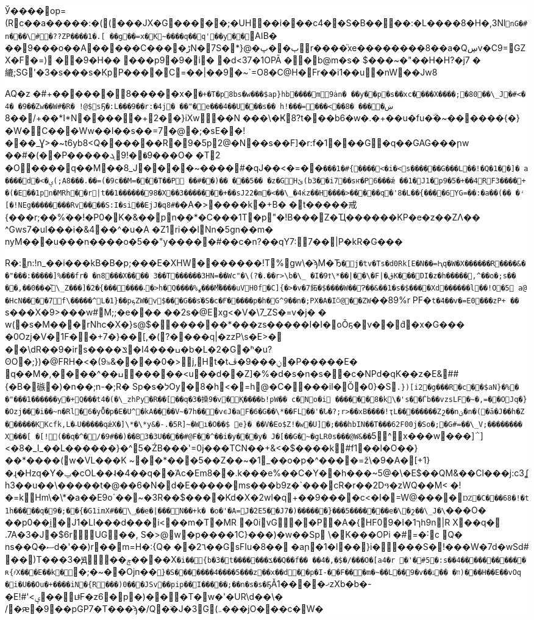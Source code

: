 Ў����op=(Rc��a�����:�((���JX�G�����;� UH��i���c4��S�B����:�L����8�H�,3Nl`nG�#n���\#�??ZP����1�.[ ��g� �=x�K~����q��q'��y��`AߊB� ��9���o��A�����C� � ��ڑN�7S�\*}@�ٻ��ڀr����֘xe��������8� �a�Qڛv�C9=GZX�F�=)
��9�H��
 ���p9�9�i� �d<37�1OP Ā ��b@m�s� $���~�"��H�H?�j7
�䌒;SG'�3�s���s�KpP����C=��|��9�~`=O8�C@H�Fr��i1��u�nW��Jw8
 
 AQ�z
�#+������8�����x�`�+�T�p8bs�w���$ap}hb�� ��m9ȧn�  ��y��p�s��xc����X����;�80��\_J�#<�4� �9��Zw��W#�R�
!@$sҔ�:L���9��r:�4j� ��"� e���4��U���s�� h!���=���<��8�
����ښ`+/��8��\*I\*N�����+2��}iXw��N ���\�Ҝ8?t���b6�ԝ�.�+��u�fu�ۜ�~������{�}�W�C���Ww��I��s��=7�@�;�sE��!���\_Ɣ >�\~t6yb8<Q����� �R�9�5p2@�N��s��F]�r:f�1���G�q��GAG���րw
��#�(��Pܓ�������9`�`�!9\�O� �T2 �O����q��M��8\_J����~����#�qJ��<�=��`���1�#{����<�i�<s������G���L��!�Q�1��]�  a����d�<�ؠ(;A8���.��=(�9c��M=���T��P
 ��#��)��
���5� � �z�GHێ(b3��i7��sҥ�P6���ǽ
��1�J1�p9�5�+��4RF3����+�(�E��1pn�MRh��r|t��1������98�X��3�������+��sJ22�m�<� �\_�4ќz��H����>�����q�'8�L��{����6YG=��:�a��(� �
�ʴ[�!NEg��� �����Rv����S:I�si� �EjJ�q8#�`�A�>����k�+B� 
�t�����戒{���r;��%ؔ��ǃ�P0�K�&��򪐟pn�ܲ�\*�C���1T�p"�!B���׭Z�Ҵ������KP�e�z��ZΛ��
^Gws7�uI���i�&4��^�u�A � Z1܎ri��lNn�5gn��m�
nyM���u���n����o�5��"y�����#��c�n?��qY7:7��|P�kR�G���
 
 R�:֛n:!n\_��i ���kB�B�p;���E�XHW�������!T%gw\�ϡM�Ђ`�᷽j�tv�Ts�d0Rk[E�N��=Ԧq�W�X������R����&��"���:�����]%���fr�
�n8���X����
3��T������3HN= ��Wc"�\(?�.��r>\b�\_
�I�9Ϯ\*��|��\�F|�ڨK���DI�z�h�����,^��o�;s����,��0���͂\_Z���]�2�{�������˔�>h�Q����%ߩ���M֟����uVH0f�C]{�>�v�7鉐�$����W��Ɂ��&��1�s�$����Xd������l��!O�5 a@�HcN����7f\�����^L�1}��pܟZW�v$���G��s֗�S�c�Ғ�����p�h�G^9��n�;PX�A�I⍥@��ZW`��89%r  PF�`t�4��v�=E0���zP+ ��`s���X�9>���w#M;;�e���
��2s�@Exg<�V�\7\_ZS�=v�j�
�
w(�s�M���rNhc�X�}s@$�������\*�� �zs�����I�I�o  Ǒҕ�v��d҅�x�G��� �0Ozj�V�1F��+7 �}��[,�(?����q|�zzP\s�E>� ��\dR��9�irs����ݏ�I4���ߎ�b�L�2�G�ʰ�u?ʘO�;})�@FRH�<�(9৯&����0�>j, Ht�tݧ���9�ڤ�P�����E� 
q��M� ,����^��ߎ�����<u��d� �Z]�%�d�s�n�s��c�NPd�qK��z�E&##
{�B�䃚�)�n��;n-�;R� Sp�s�לѸ�8�h<�=h@�C����il�Ŏ�0}�S`.})[i2�g���R �c��$aN}� %��"���1������y�+Q��� t4�(�\_zhPy�R��[ۭ��q�3�搡9�v�໳Қ����Ь!pW�� c�No�i
����҅��8�k\�' s��Ѓb��vzsLF�~�,=��OJq�}�Ozj���i��~n�Rl�6�yȬ�p�E�U^�kA����V~�7h���vϵJ�aF�6�G��\* �� FL��'�Ն�?;r>��xB����!ҭL��������Zշ��nؾ�n�(�ā�J��h�Z������KKcfk,L�˵U�����qǽX�]\*�\*y&�-.�5R]~�Wı�O��$
e}�
��V�Eo$Z!�w�U]�;���hbIN��T���62F00j�So�;�G#=��\_V;��������X���[
�[!(��q�^�/�9#��)��B3�3U���ܼ�#@F��^��i�y���y�
J�[��G�~�gLR 0s���@W&��`5^x���w���]΅]<�8�\_I\_��L������}�^5�ŹB���'=0j���TCN��+&<�$����k#f1޹��l�O��}��\*���� (w�VL���K
~��\*���5��Z��~�1\_��o�p�^����=ž\�9�A�[+1}�ɻ�Hzq�Y�ݐ�cOL��˨�4��q��Άc�Em8��.k���e%��C�Y��h���~5@�\�E$��QM&��Cl���j:c3ʆh3��u��\�����t�@��6�N�d�E�����ms���b9z�`���cR�r��2Dዓ�zWQ��M< �!�=kHm\�\*�a��E9o`��~�3R��$����Kd�X�2wl�qֹ+��9����c<�I�=W@����`Ǳ�C���68�!�t1h�����q�9�;��{�G1imX#��\_ֳ��e�|���N��+k�
�o�'�A=֭J�٘2E5��J7�)������}���5�������e�\�շ��\_J�\`���O�
��p0��i̯�J1�Ll���d���i<��m�T�MR �0ivG��P�A�{HF09�I�1ךh9n|R
X��q�
.7 A�3�J�$6rUG��, S�>@w�p����1C}���)�w��Sp \�K���OPi
�#=�˸c Q� ns��Q�ސd�'��)r��m=H�:{Q�
��2٦��GsFIu�8��
�aր�1�I��}i����S�!���W �7d�wSd# ��)T���3�Ԭ�� ݼ����X`�i��{b�3�t�������ݎ��Q��f��
��4�,�$�/���O�[a4�r �'�#5�:s��4�����������ʀ{҂X���E��k �`�;�~��Ojn�� `֚}�S���� ���4����5���z��x�� d��p�I-��F���m�~��L��9�v��װ� ��ۮ)���H��E��vOq�i�U��Ou�+����iN�{R���)0���JSv��pip��I�����;��n�s�s�Ҕ`Ă1����ޚzXb�b�-�E!#'<ؠ��ւǂF�z6�p�)���T�w�'�UR\d��\� 
/�ԙ �9��pGP7�T���ϡ�/Q�ۨ�J�3G(܅���jO���c�W�